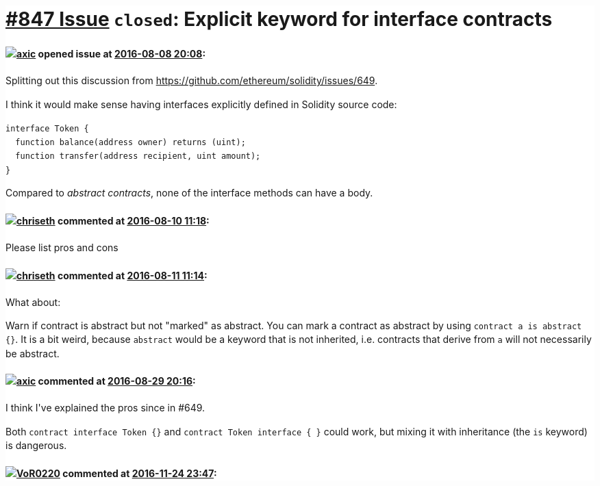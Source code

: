 # [\#847 Issue](https://github.com/ethereum/solidity/issues/847) `closed`: Explicit keyword for interface contracts

#### <img src="https://avatars.githubusercontent.com/u/20340?v=4" width="50">[axic](https://github.com/axic) opened issue at [2016-08-08 20:08](https://github.com/ethereum/solidity/issues/847):

Splitting out this discussion from https://github.com/ethereum/solidity/issues/649.

I think it would make sense having interfaces explicitly defined in Solidity source code:

```
interface Token {
  function balance(address owner) returns (uint);
  function transfer(address recipient, uint amount);
}
```

Compared to _abstract contracts_, none of the interface methods can have a body.


#### <img src="https://avatars.githubusercontent.com/u/9073706?v=4" width="50">[chriseth](https://github.com/chriseth) commented at [2016-08-10 11:18](https://github.com/ethereum/solidity/issues/847#issuecomment-238837756):

Please list pros and cons

#### <img src="https://avatars.githubusercontent.com/u/9073706?v=4" width="50">[chriseth](https://github.com/chriseth) commented at [2016-08-11 11:14](https://github.com/ethereum/solidity/issues/847#issuecomment-239133018):

What about:

Warn if contract is abstract but not "marked" as abstract.
You can mark a contract as abstract by using  `contract a is abstract {}`.
It is a bit weird, because `abstract` would be a keyword that is not inherited, i.e. contracts that derive from `a` will not necessarily be abstract.

#### <img src="https://avatars.githubusercontent.com/u/20340?v=4" width="50">[axic](https://github.com/axic) commented at [2016-08-29 20:16](https://github.com/ethereum/solidity/issues/847#issuecomment-243242010):

I think I've explained the pros since in #649.

Both `contract interface Token {}` and `contract Token interface { }` could work, but mixing it with inheritance (the `is` keyword) is dangerous.

#### <img src="https://avatars.githubusercontent.com/u/7756785?u=2893ea91743ac89ee3846d1f5c7209720e834129&v=4" width="50">[VoR0220](https://github.com/VoR0220) commented at [2016-11-24 23:47](https://github.com/ethereum/solidity/issues/847#issuecomment-262856665):
